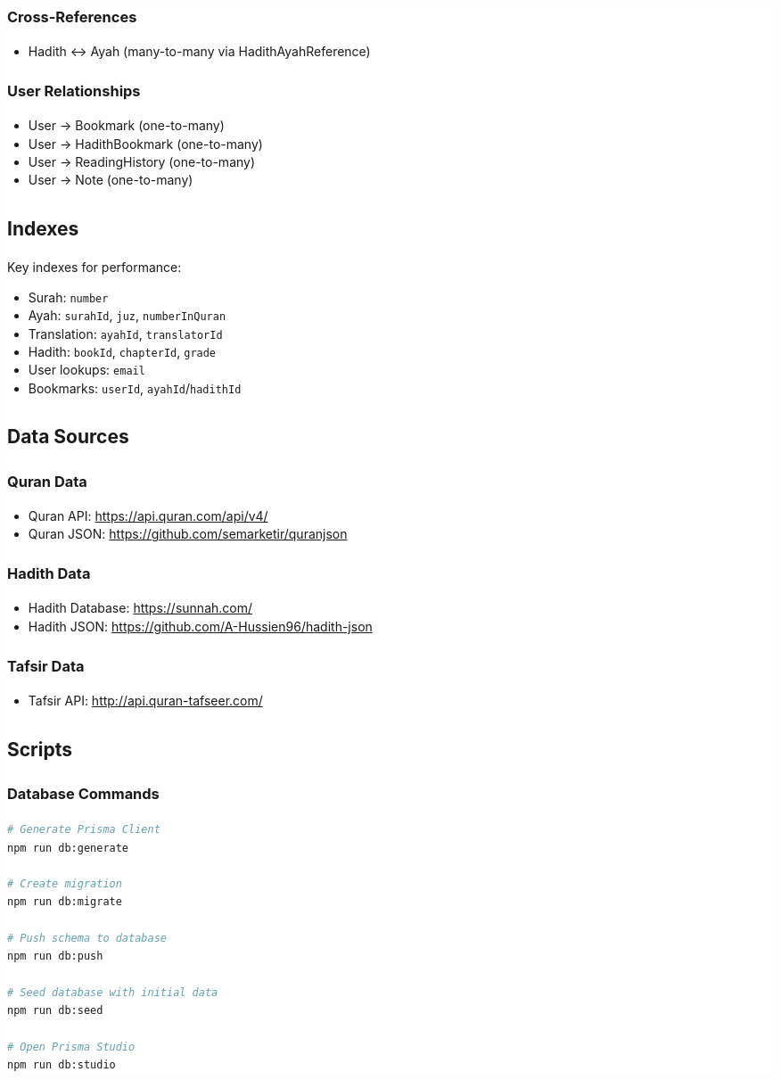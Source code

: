 ### Cross-References
- Hadith ↔ Ayah (many-to-many via HadithAyahReference)

### User Relationships
- User → Bookmark (one-to-many)
- User → HadithBookmark (one-to-many)
- User → ReadingHistory (one-to-many)
- User → Note (one-to-many)

## Indexes

Key indexes for performance:

- Surah: `number`
- Ayah: `surahId`, `juz`, `numberInQuran`
- Translation: `ayahId`, `translatorId`
- Hadith: `bookId`, `chapterId`, `grade`
- User lookups: `email`
- Bookmarks: `userId`, `ayahId`/`hadithId`

## Data Sources

### Quran Data
- Quran API: https://api.quran.com/api/v4/
- Quran JSON: https://github.com/semarketir/quranjson

### Hadith Data
- Hadith Database: https://sunnah.com/
- Hadith JSON: https://github.com/A-Hussien96/hadith-json

### Tafsir Data
- Tafsir API: http://api.quran-tafseer.com/

## Scripts

### Database Commands
```bash
# Generate Prisma Client
npm run db:generate

# Create migration
npm run db:migrate

# Push schema to database
npm run db:push

# Seed database with initial data
npm run db:seed

# Open Prisma Studio
npm run db:studio
```
